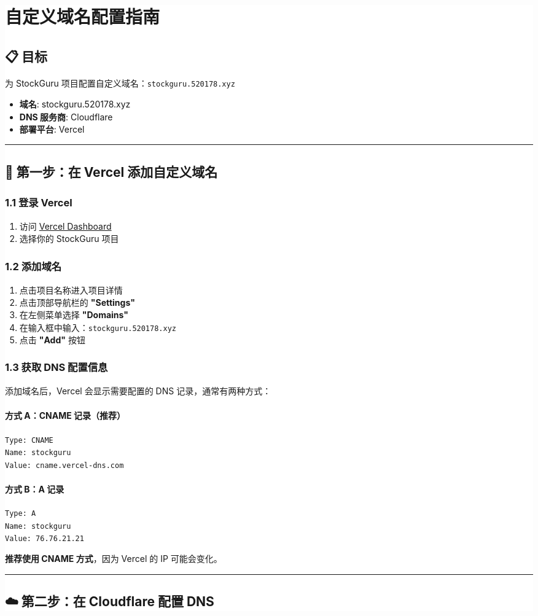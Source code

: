 # 自定义域名配置指南

## 📋 目标

为 StockGuru 项目配置自定义域名：`stockguru.520178.xyz`

- **域名**: stockguru.520178.xyz
- **DNS 服务商**: Cloudflare
- **部署平台**: Vercel

---

## 🎯 第一步：在 Vercel 添加自定义域名

### 1.1 登录 Vercel

1. 访问 [Vercel Dashboard](https://vercel.com/dashboard)
2. 选择你的 StockGuru 项目

### 1.2 添加域名

1. 点击项目名称进入项目详情
2. 点击顶部导航栏的 **"Settings"**
3. 在左侧菜单选择 **"Domains"**
4. 在输入框中输入：`stockguru.520178.xyz`
5. 点击 **"Add"** 按钮

### 1.3 获取 DNS 配置信息

添加域名后，Vercel 会显示需要配置的 DNS 记录，通常有两种方式：

#### 方式 A：CNAME 记录（推荐）

```
Type: CNAME
Name: stockguru
Value: cname.vercel-dns.com
```

#### 方式 B：A 记录

```
Type: A
Name: stockguru
Value: 76.76.21.21
```

**推荐使用 CNAME 方式**，因为 Vercel 的 IP 可能会变化。

---

## ☁️ 第二步：在 Cloudflare 配置 DNS
